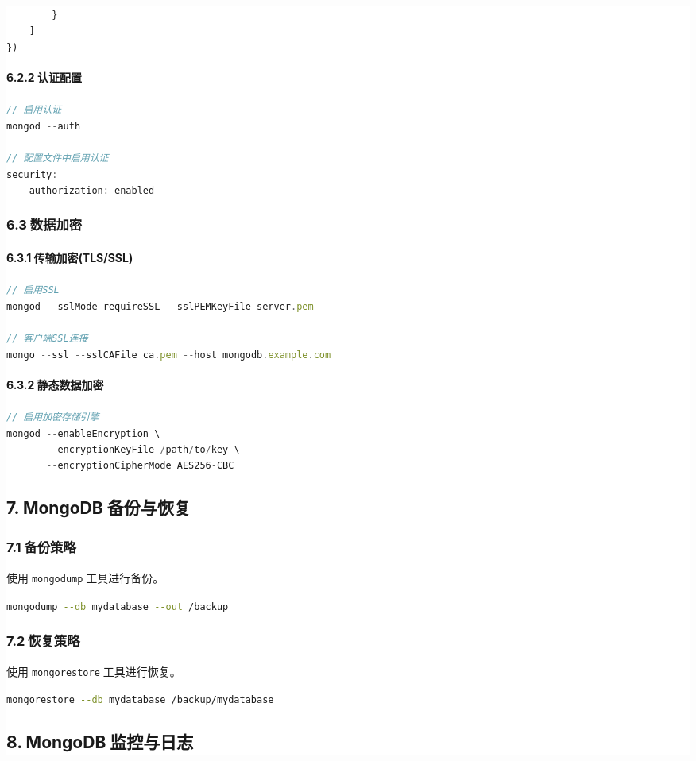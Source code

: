 ```javascript
        }
    ]
})
```

#### 6.2.2 认证配置
```javascript
// 启用认证
mongod --auth

// 配置文件中启用认证
security:
    authorization: enabled
```

### 6.3 数据加密

#### 6.3.1 传输加密(TLS/SSL)
```javascript
// 启用SSL
mongod --sslMode requireSSL --sslPEMKeyFile server.pem

// 客户端SSL连接
mongo --ssl --sslCAFile ca.pem --host mongodb.example.com
```

#### 6.3.2 静态数据加密
```javascript
// 启用加密存储引擎
mongod --enableEncryption \
       --encryptionKeyFile /path/to/key \
       --encryptionCipherMode AES256-CBC
```

## 7. MongoDB 备份与恢复[](#目录)

### 7.1 备份策略

使用 `mongodump` 工具进行备份。

```bash
mongodump --db mydatabase --out /backup
```

### 7.2 恢复策略

使用 `mongorestore` 工具进行恢复。

```bash
mongorestore --db mydatabase /backup/mydatabase
```

## 8. MongoDB 监控与日志[](#目录)
